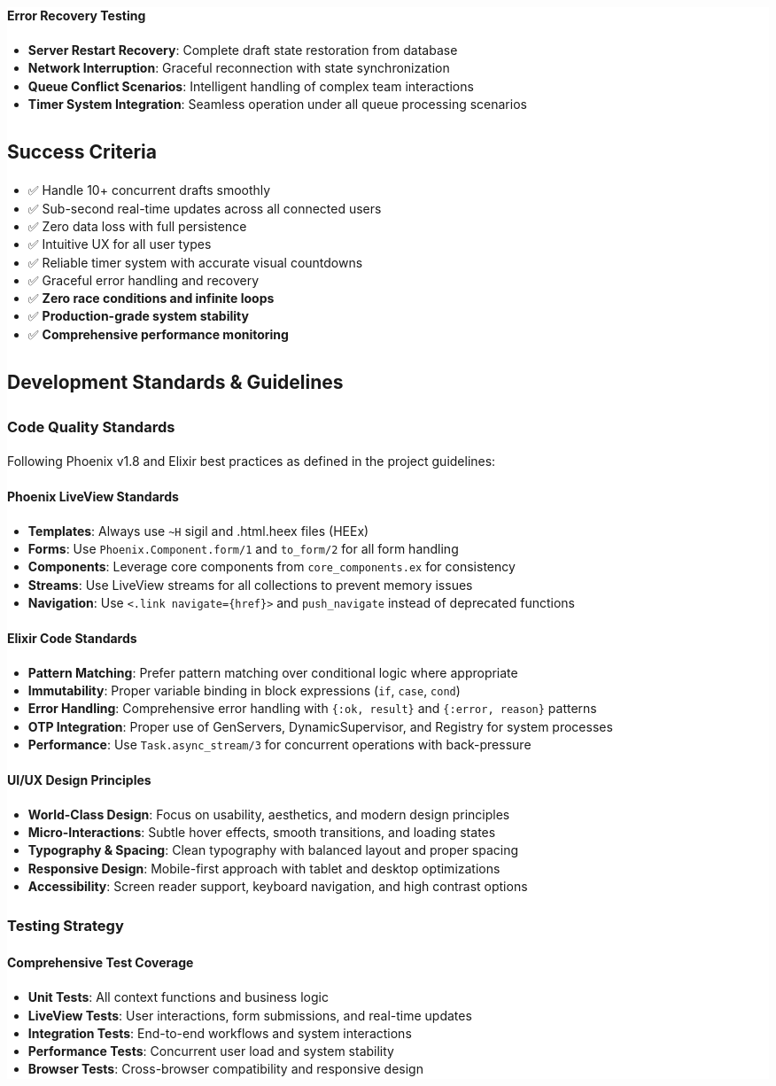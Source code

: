 #### Error Recovery Testing
- **Server Restart Recovery**: Complete draft state restoration from database
- **Network Interruption**: Graceful reconnection with state synchronization
- **Queue Conflict Scenarios**: Intelligent handling of complex team interactions
- **Timer System Integration**: Seamless operation under all queue processing scenarios

## Success Criteria
- ✅ Handle 10+ concurrent drafts smoothly  
- ✅ Sub-second real-time updates across all connected users
- ✅ Zero data loss with full persistence
- ✅ Intuitive UX for all user types
- ✅ Reliable timer system with accurate visual countdowns
- ✅ Graceful error handling and recovery
- ✅ **Zero race conditions and infinite loops**
- ✅ **Production-grade system stability**
- ✅ **Comprehensive performance monitoring**

## Development Standards & Guidelines

### Code Quality Standards
Following Phoenix v1.8 and Elixir best practices as defined in the project guidelines:

#### Phoenix LiveView Standards
- **Templates**: Always use `~H` sigil and .html.heex files (HEEx)
- **Forms**: Use `Phoenix.Component.form/1` and `to_form/2` for all form handling
- **Components**: Leverage core components from `core_components.ex` for consistency
- **Streams**: Use LiveView streams for all collections to prevent memory issues
- **Navigation**: Use `<.link navigate={href}>` and `push_navigate` instead of deprecated functions

#### Elixir Code Standards
- **Pattern Matching**: Prefer pattern matching over conditional logic where appropriate
- **Immutability**: Proper variable binding in block expressions (`if`, `case`, `cond`)
- **Error Handling**: Comprehensive error handling with `{:ok, result}` and `{:error, reason}` patterns
- **OTP Integration**: Proper use of GenServers, DynamicSupervisor, and Registry for system processes
- **Performance**: Use `Task.async_stream/3` for concurrent operations with back-pressure

#### UI/UX Design Principles
- **World-Class Design**: Focus on usability, aesthetics, and modern design principles
- **Micro-Interactions**: Subtle hover effects, smooth transitions, and loading states
- **Typography & Spacing**: Clean typography with balanced layout and proper spacing
- **Responsive Design**: Mobile-first approach with tablet and desktop optimizations
- **Accessibility**: Screen reader support, keyboard navigation, and high contrast options

### Testing Strategy

#### Comprehensive Test Coverage
- **Unit Tests**: All context functions and business logic
- **LiveView Tests**: User interactions, form submissions, and real-time updates
- **Integration Tests**: End-to-end workflows and system interactions
- **Performance Tests**: Concurrent user load and system stability
- **Browser Tests**: Cross-browser compatibility and responsive design
